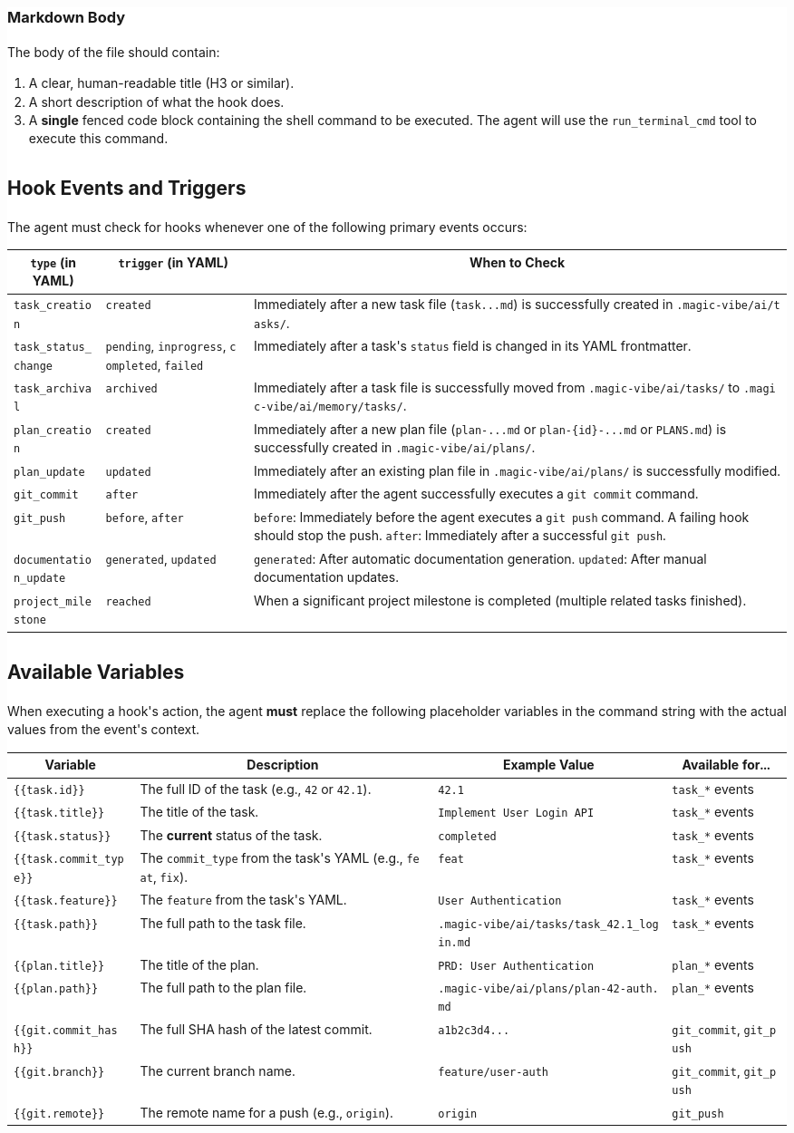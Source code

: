 ### Markdown Body

The body of the file should contain:

1. A clear, human-readable title (H3 or similar).
2. A short description of what the hook does.
3. A **single** fenced code block containing the shell command to be executed. The agent will use the `run_terminal_cmd` tool to execute this command.

## Hook Events and Triggers

The agent must check for hooks whenever one of the following primary events occurs:

| `type` (in YAML)       | `trigger` (in YAML)                            | When to Check                                                                                                                                                  |
|------------------------|------------------------------------------------|----------------------------------------------------------------------------------------------------------------------------------------------------------------|
| `task_creation`        | `created`                                      | Immediately after a new task file (`task...md`) is successfully created in `.magic-vibe/ai/tasks/`.                                                            |
| `task_status_change`   | `pending`, `inprogress`, `completed`, `failed` | Immediately after a task's `status` field is changed in its YAML frontmatter.                                                                                  |
| `task_archival`        | `archived`                                     | Immediately after a task file is successfully moved from `.magic-vibe/ai/tasks/` to `.magic-vibe/ai/memory/tasks/`.                                            |
| `plan_creation`        | `created`                                      | Immediately after a new plan file (`plan-...md` or `plan-{id}-...md` or `PLANS.md`) is successfully created in `.magic-vibe/ai/plans/`.                        |
| `plan_update`          | `updated`                                      | Immediately after an existing plan file in `.magic-vibe/ai/plans/` is successfully modified.                                                                   |
| `git_commit`           | `after`                                        | Immediately after the agent successfully executes a `git commit` command.                                                                                      |
| `git_push`             | `before`, `after`                              | `before`: Immediately before the agent executes a `git push` command. A failing hook should stop the push. `after`: Immediately after a successful `git push`. |
| `documentation_update` | `generated`, `updated`                         | `generated`: After automatic documentation generation. `updated`: After manual documentation updates.                                                          |
| `project_milestone`    | `reached`                                      | When a significant project milestone is completed (multiple related tasks finished).                                                                           |

## Available Variables

When executing a hook's action, the agent **must** replace the following placeholder variables in the command string with the actual values from the event's context.

| Variable               | Description                                                   | Example Value                             | Available for...         |
|------------------------|---------------------------------------------------------------|-------------------------------------------|--------------------------|
| `{{task.id}}`          | The full ID of the task (e.g., `42` or `42.1`).               | `42.1`                                    | `task_*` events          |
| `{{task.title}}`       | The title of the task.                                        | `Implement User Login API`                | `task_*` events          |
| `{{task.status}}`      | The **current** status of the task.                           | `completed`                               | `task_*` events          |
| `{{task.commit_type}}` | The `commit_type` from the task's YAML (e.g., `feat`, `fix`). | `feat`                                    | `task_*` events          |
| `{{task.feature}}`     | The `feature` from the task's YAML.                           | `User Authentication`                     | `task_*` events          |
| `{{task.path}}`        | The full path to the task file.                               | `.magic-vibe/ai/tasks/task_42.1_login.md` | `task_*` events          |
| `{{plan.title}}`       | The title of the plan.                                        | `PRD: User Authentication`                | `plan_*` events          |
| `{{plan.path}}`        | The full path to the plan file.                               | `.magic-vibe/ai/plans/plan-42-auth.md`    | `plan_*` events          |
| `{{git.commit_hash}}`  | The full SHA hash of the latest commit.                       | `a1b2c3d4...`                             | `git_commit`, `git_push` |
| `{{git.branch}}`       | The current branch name.                                      | `feature/user-auth`                       | `git_commit`, `git_push` |
| `{{git.remote}}`       | The remote name for a push (e.g., `origin`).                  | `origin`                                  | `git_push`               |
